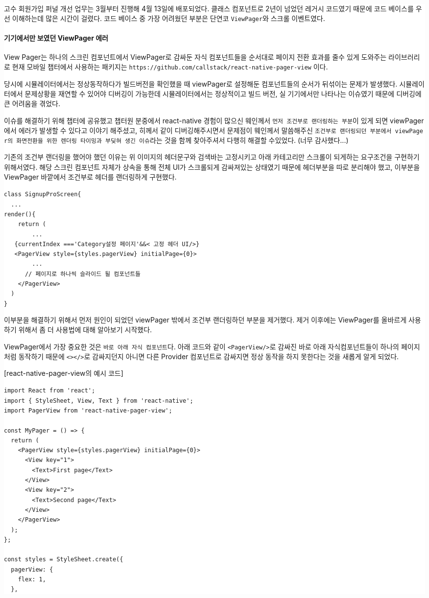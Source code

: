 

고수 회원가입 퍼널 개선 업무는 3월부터 진행해 4월 13일에 배포되었다. 클래스 컴포넌트로 2년이 넘었던 레거시 코드였기 때문에 코드 베이스를 우선 이해하는데 많은 시간이 걸렸다. 코드 베이스 중 가장 어려웠던 부분은 단연코 `ViewPager`와 스크롤 이벤트였다.



#### 기기에서만 보였던 ViewPager 에러

View Pager는 하나의 스크린 컴포넌트에서 ViewPager로 감싸둔 자식 컴포넌트들을 순서대로 페이지 전환 효과를 줄수 있게 도와주는 라이브러리로 현재 모바일 챕터에서 사용하는 패키지는 `https://github.com/callstack/react-native-pager-view` 이다.

당시에 시뮬레이터에서는 정상동작하다가 빌드버전을 확인했을 때 viewPager로 설정해둔 컴포넌트들의 순서가 뒤섞이는 문제가 발생했다. 시뮬레이터에서 문제상황을 재연할 수 있어야 디버깅이 가능한데 시뮬레이터에서는 정상적이고 빌드 버전, 실 기기에서만 나타나는 이슈였기 때문에 디버깅에 큰 어려움을 겪었다. 

이슈를 해결하기 위해 챕터에 공유했고 챕터원 분중에서 react-native 경험이 많으신 웨인께서 `먼저 조건부로 랜더링하는 부분`이 있게 되면 viewPager에서 에러가 발생할 수 있다고 이야기 해주셨고, 히께서 같이 디버깅해주시면서 문제점이 웨인께서 말씀해주신 `조건부로 랜더링되던 부분에서 viewPager의 화면전환을 위한 렌더링 타이밍과 부딪혀 생긴 이슈`라는 것을 함께 찾아주셔서 다행히 해결할 수있었다. (너무 감사했다...)

기존의 조건부 랜더링을 했어야 했던 이유는 위 이미지의 헤더문구와 검색바는 고정시키고 아래 카테고리만 스크롤이 되게하는 요구조건을 구현하기 위해서였다. 해당 스크린 컴포넌트 자체가 상속을 통해 전체 UI가 스크롤되게 감싸져있는 상태였기 때문에 헤더부분을 따로 분리해야 했고, 이부분을 ViewPager  바깥에서 조건부로 헤더를 랜더링하게 구현했다.



```tsx
class SignupProScreen{
  ...
render(){
	return (
		...
   {currentIndex ==='Category설정 페이지'&&< 고정 헤더 UI/>}
   <PagerView style={styles.pagerView} initialPage={0}>
     	...
      // 페이지로 하나씩 슬라이드 될 컴포넌트들
    </PagerView>
  )
}

```



이부분을 해결하기 위해서 먼저 원인이 되었던 viewPager 밖에서 조건부 랜더링하던 부분을 제거했다. 제거 이후에는 ViewPager를 올바르게 사용하기 위해서 좀 더 사용법에 대해 알아보기 시작했다. 

ViewPager에서 가장 중요한 것은 `바로 아래 자식 컴포넌트`다. 아래 코드와 같이 `<PagerView/>`로 감싸진 바로 아래 자식컴포넌트들이 하나의 페이지처럼 동작하기 때문에 `<></>`로 감싸지던지 아니면 다른 Provider 컴포넌트로 감싸지면 정상 동작을 하지 못한다는 것을 새롭게 알게 되었다.

[react-native-pager-view의 예시 코드]

```tsx
import React from 'react';
import { StyleSheet, View, Text } from 'react-native';
import PagerView from 'react-native-pager-view';

const MyPager = () => {
  return (
    <PagerView style={styles.pagerView} initialPage={0}>
      <View key="1">
        <Text>First page</Text>
      </View>
      <View key="2">
        <Text>Second page</Text>
      </View>
    </PagerView>
  );
};

const styles = StyleSheet.create({
  pagerView: {
    flex: 1,
  },
```